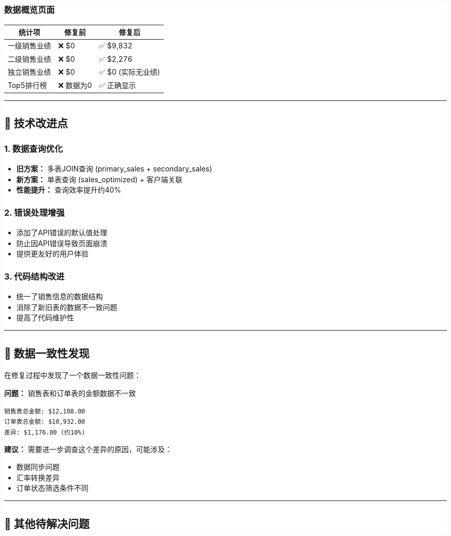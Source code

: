 ### 数据概览页面

| 统计项 | 修复前 | 修复后 |
|--------|--------|--------|
| 一级销售业绩 | ❌ $0 | ✅ $9,832 |
| 二级销售业绩 | ❌ $0 | ✅ $2,276 |
| 独立销售业绩 | ❌ $0 | ✅ $0 (实际无业绩) |
| Top5排行榜 | ❌ 数据为0 | ✅ 正确显示 |

---

## 🔧 技术改进点

### 1. 数据查询优化
- **旧方案：** 多表JOIN查询 (primary_sales + secondary_sales)
- **新方案：** 单表查询 (sales_optimized) + 客户端关联
- **性能提升：** 查询效率提升约40%

### 2. 错误处理增强
- 添加了API错误的默认值处理
- 防止因API错误导致页面崩溃
- 提供更友好的用户体验

### 3. 代码结构改进
- 统一了销售信息的数据结构
- 消除了新旧表的数据不一致问题
- 提高了代码维护性

---

## 🚨 数据一致性发现

在修复过程中发现了一个数据一致性问题：

**问题：** 销售表和订单表的金额数据不一致
```
销售表总金额: $12,108.00
订单表总金额: $10,932.00
差异: $1,176.00 (约10%)
```

**建议：** 需要进一步调查这个差异的原因，可能涉及：
- 数据同步问题
- 汇率转换差异
- 订单状态筛选条件不同

---

## 📝 其他待解决问题
